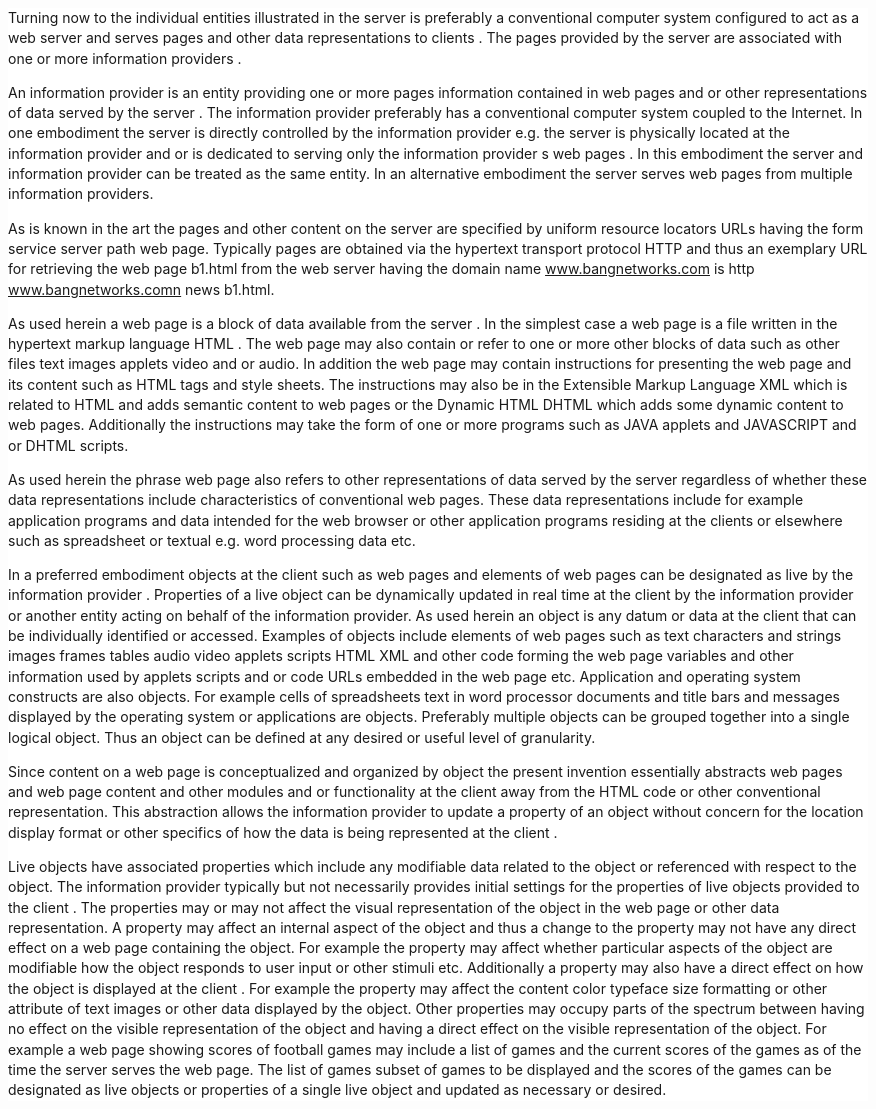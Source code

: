 Turning now to the individual entities illustrated in the server is preferably a conventional computer system configured to act as a web server and serves pages and other data representations to clients . The pages provided by the server are associated with one or more information providers .

An information provider is an entity providing one or more pages information contained in web pages and or other representations of data served by the server . The information provider preferably has a conventional computer system coupled to the Internet. In one embodiment the server is directly controlled by the information provider e.g. the server is physically located at the information provider and or is dedicated to serving only the information provider s web pages . In this embodiment the server and information provider can be treated as the same entity. In an alternative embodiment the server serves web pages from multiple information providers.

As is known in the art the pages and other content on the server are specified by uniform resource locators URLs having the form service server path web page. Typically pages are obtained via the hypertext transport protocol HTTP and thus an exemplary URL for retrieving the web page b1.html from the web server having the domain name www.bangnetworks.com is http www.bangnetworks.comn news b1.html. 

As used herein a web page is a block of data available from the server . In the simplest case a web page is a file written in the hypertext markup language HTML . The web page may also contain or refer to one or more other blocks of data such as other files text images applets video and or audio. In addition the web page may contain instructions for presenting the web page and its content such as HTML tags and style sheets. The instructions may also be in the Extensible Markup Language XML which is related to HTML and adds semantic content to web pages or the Dynamic HTML DHTML which adds some dynamic content to web pages. Additionally the instructions may take the form of one or more programs such as JAVA applets and JAVASCRIPT and or DHTML scripts.

As used herein the phrase web page also refers to other representations of data served by the server regardless of whether these data representations include characteristics of conventional web pages. These data representations include for example application programs and data intended for the web browser or other application programs residing at the clients or elsewhere such as spreadsheet or textual e.g. word processing data etc.

In a preferred embodiment objects at the client such as web pages and elements of web pages can be designated as live by the information provider . Properties of a live object can be dynamically updated in real time at the client by the information provider or another entity acting on behalf of the information provider. As used herein an object is any datum or data at the client that can be individually identified or accessed. Examples of objects include elements of web pages such as text characters and strings images frames tables audio video applets scripts HTML XML and other code forming the web page variables and other information used by applets scripts and or code URLs embedded in the web page etc. Application and operating system constructs are also objects. For example cells of spreadsheets text in word processor documents and title bars and messages displayed by the operating system or applications are objects. Preferably multiple objects can be grouped together into a single logical object. Thus an object can be defined at any desired or useful level of granularity.

Since content on a web page is conceptualized and organized by object the present invention essentially abstracts web pages and web page content and other modules and or functionality at the client away from the HTML code or other conventional representation. This abstraction allows the information provider to update a property of an object without concern for the location display format or other specifics of how the data is being represented at the client .

Live objects have associated properties which include any modifiable data related to the object or referenced with respect to the object. The information provider typically but not necessarily provides initial settings for the properties of live objects provided to the client . The properties may or may not affect the visual representation of the object in the web page or other data representation. A property may affect an internal aspect of the object and thus a change to the property may not have any direct effect on a web page containing the object. For example the property may affect whether particular aspects of the object are modifiable how the object responds to user input or other stimuli etc. Additionally a property may also have a direct effect on how the object is displayed at the client . For example the property may affect the content color typeface size formatting or other attribute of text images or other data displayed by the object. Other properties may occupy parts of the spectrum between having no effect on the visible representation of the object and having a direct effect on the visible representation of the object. For example a web page showing scores of football games may include a list of games and the current scores of the games as of the time the server serves the web page. The list of games subset of games to be displayed and the scores of the games can be designated as live objects or properties of a single live object and updated as necessary or desired.
